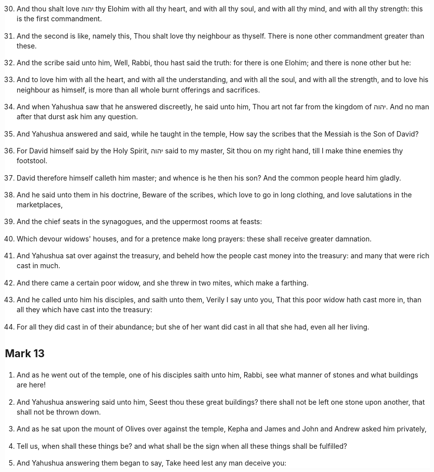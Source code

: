 30. And thou shalt love יהוה thy Elohim with all thy heart, and with all thy soul, and with all thy mind, and with all thy strength: this is the first commandment.

31. And the second is like, namely this, Thou shalt love thy neighbour as thyself. There is none other commandment greater than these.

32. And the scribe said unto him, Well, Rabbi, thou hast said the truth: for there is one Elohim; and there is none other but he:

33. And to love him with all the heart, and with all the understanding, and with all the soul, and with all the strength, and to love his neighbour as himself, is more than all whole burnt offerings and sacrifices.

34. And when Yahushua saw that he answered discreetly, he said unto him, Thou art not far from the kingdom of יהוה. And no man after that durst ask him any question.

35. And Yahushua answered and said, while he taught in the temple, How say the scribes that the Messiah is the Son of David?

36. For David himself said by the Holy Spirit, יהוה said to my master, Sit thou on my right hand, till I make thine enemies thy footstool.

37. David therefore himself calleth him master; and whence is he then his son? And the common people heard him gladly.

38. And he said unto them in his doctrine, Beware of the scribes, which love to go in long clothing, and love salutations in the marketplaces,

39. And the chief seats in the synagogues, and the uppermost rooms at feasts:

40. Which devour widows' houses, and for a pretence make long prayers: these shall receive greater damnation.

41. And Yahushua sat over against the treasury, and beheld how the people cast money into the treasury: and many that were rich cast in much.

42. And there came a certain poor widow, and she threw in two mites, which make a farthing.

43. And he called unto him his disciples, and saith unto them, Verily I say unto you, That this poor widow hath cast more in, than all they which have cast into the treasury:

44. For all they did cast in of their abundance; but she of her want did cast in all that she had, even all her living.  

## Mark 13

1. And as he went out of the temple, one of his disciples saith unto him, Rabbi, see what manner of stones and what buildings are here!

2. And Yahushua answering said unto him, Seest thou these great buildings? there shall not be left one stone upon another, that shall not be thrown down.

3. And as he sat upon the mount of Olives over against the temple, Kepha and James and John and Andrew asked him privately,

4. Tell us, when shall these things be? and what shall be the sign when all these things shall be fulfilled?

5. And Yahushua answering them began to say, Take heed lest any man deceive you:
